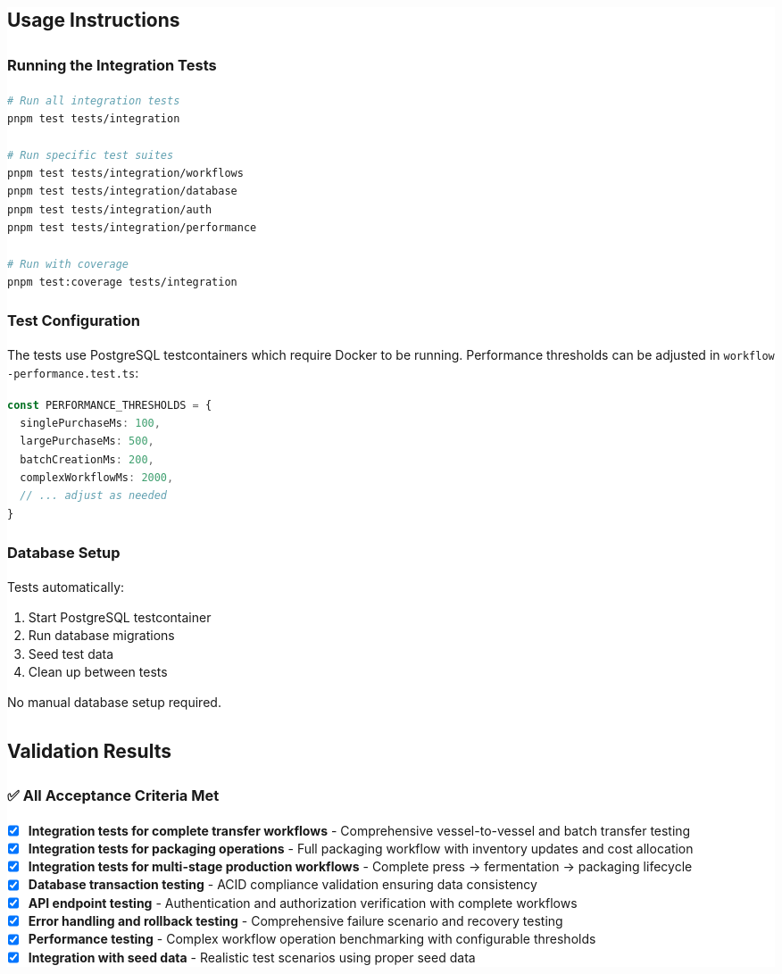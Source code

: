 ## Usage Instructions

### Running the Integration Tests

```bash
# Run all integration tests
pnpm test tests/integration

# Run specific test suites
pnpm test tests/integration/workflows
pnpm test tests/integration/database
pnpm test tests/integration/auth
pnpm test tests/integration/performance

# Run with coverage
pnpm test:coverage tests/integration
```

### Test Configuration

The tests use PostgreSQL testcontainers which require Docker to be running. Performance thresholds can be adjusted in `workflow-performance.test.ts`:

```typescript
const PERFORMANCE_THRESHOLDS = {
  singlePurchaseMs: 100,
  largePurchaseMs: 500,
  batchCreationMs: 200,
  complexWorkflowMs: 2000,
  // ... adjust as needed
}
```

### Database Setup

Tests automatically:
1. Start PostgreSQL testcontainer
2. Run database migrations
3. Seed test data
4. Clean up between tests

No manual database setup required.

## Validation Results

### ✅ All Acceptance Criteria Met

- [x] **Integration tests for complete transfer workflows** - Comprehensive vessel-to-vessel and batch transfer testing
- [x] **Integration tests for packaging operations** - Full packaging workflow with inventory updates and cost allocation
- [x] **Integration tests for multi-stage production workflows** - Complete press → fermentation → packaging lifecycle
- [x] **Database transaction testing** - ACID compliance validation ensuring data consistency
- [x] **API endpoint testing** - Authentication and authorization verification with complete workflows
- [x] **Error handling and rollback testing** - Comprehensive failure scenario and recovery testing
- [x] **Performance testing** - Complex workflow operation benchmarking with configurable thresholds
- [x] **Integration with seed data** - Realistic test scenarios using proper seed data
